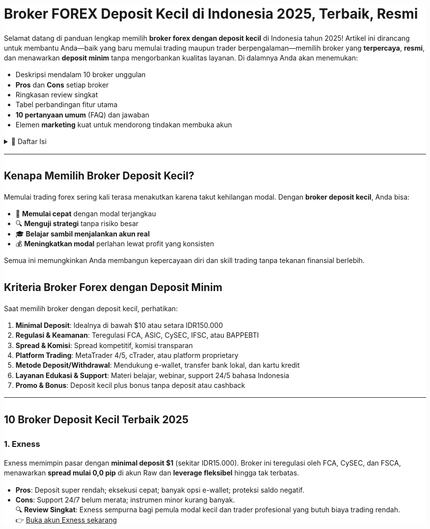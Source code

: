 # Broker FOREX Deposit Kecil di Indonesia 2025, Terbaik, Resmi

Selamat datang di panduan lengkap memilih **broker forex dengan deposit kecil** di Indonesia tahun 2025! Artikel ini dirancang untuk membantu Anda—baik yang baru memulai trading maupun trader berpengalaman—memilih broker yang **terpercaya**, **resmi**, dan menawarkan **deposit minim** tanpa mengorbankan kualitas layanan. Di dalamnya Anda akan menemukan:

- Deskripsi mendalam 10 broker unggulan  
- **Pros** dan **Cons** setiap broker  
- Ringkasan review singkat  
- Tabel perbandingan fitur utama  
- **10 pertanyaan umum** (FAQ) dan jawaban  
- Elemen **marketing** kuat untuk mendorong tindakan membuka akun  

<details><summary>📑 Daftar Isi</summary></details>

---

## Kenapa Memilih Broker Deposit Kecil?

Memulai trading forex sering kali terasa menakutkan karena takut kehilangan modal. Dengan **broker deposit kecil**, Anda bisa:

- 🚀 **Memulai cepat** dengan modal terjangkau  
- 🔍 **Menguji strategi** tanpa risiko besar  
- 🎓 **Belajar sambil menjalankan akun real**  
- 💰 **Meningkatkan modal** perlahan lewat profit yang konsisten  

Semua ini memungkinkan Anda membangun kepercayaan diri dan skill trading tanpa tekanan finansial berlebih.

## Kriteria Broker Forex dengan Deposit Minim

Saat memilih broker dengan deposit kecil, perhatikan:

1. **Minimal Deposit**: Idealnya di bawah $10 atau setara IDR150.000  
2. **Regulasi & Keamanan**: Teregulasi FCA, ASIC, CySEC, IFSC, atau BAPPEBTI  
3. **Spread & Komisi**: Spread kompetitif, komisi transparan  
4. **Platform Trading**: MetaTrader 4/5, cTrader, atau platform proprietary  
5. **Metode Deposit/Withdrawal**: Mendukung e-wallet, transfer bank lokal, dan kartu kredit  
6. **Layanan Edukasi & Support**: Materi belajar, webinar, support 24/5 bahasa Indonesia  
7. **Promo & Bonus**: Deposit kecil plus bonus tanpa deposit atau cashback  

---

## 10 Broker Deposit Kecil Terbaik 2025

### 1. Exness  
Exness memimpin pasar dengan **minimal deposit $1** (sekitar IDR15.000). Broker ini teregulasi oleh FCA, CySEC, dan FSCA, menawarkan **spread mulai 0,0 pip** di akun Raw dan **leverage fleksibel** hingga tak terbatas.  
- **Pros**: Deposit super rendah; eksekusi cepat; banyak opsi e-wallet; proteksi saldo negatif.  
- **Cons**: Support 24/7 belum merata; instrumen minor kurang banyak.  
🔍 **Review Singkat**: Exness sempurna bagi pemula modal kecil dan trader profesional yang butuh biaya trading rendah.  
👉 [Buka akun Exness sekarang](https://one.exnesstrack.org/a/english23)  

